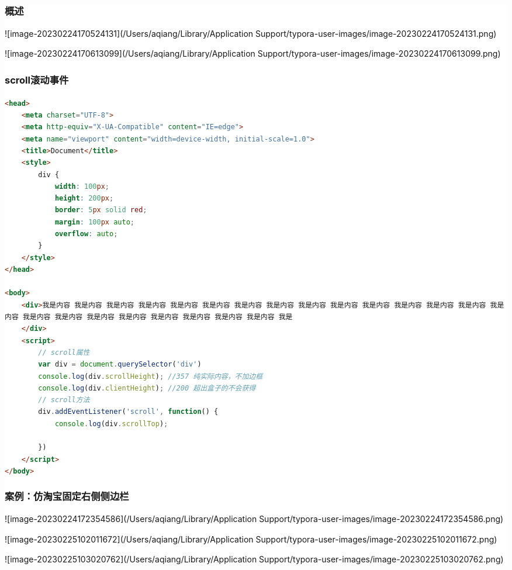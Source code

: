 ### 概述

![image-20230224170524131](/Users/aqiang/Library/Application Support/typora-user-images/image-20230224170524131.png)

![image-20230224170613099](/Users/aqiang/Library/Application Support/typora-user-images/image-20230224170613099.png)

### scroll滚动事件

```html
<head>
    <meta charset="UTF-8">
    <meta http-equiv="X-UA-Compatible" content="IE=edge">
    <meta name="viewport" content="width=device-width, initial-scale=1.0">
    <title>Document</title>
    <style>
        div {
            width: 100px;
            height: 200px;
            border: 5px solid red;
            margin: 100px auto;
            overflow: auto;
        }
    </style>
</head>

<body>
    <div>我是内容 我是内容 我是内容 我是内容 我是内容 我是内容 我是内容 我是内容 我是内容 我是内容 我是内容 我是内容 我是内容 我是内容 我是内容 我是内容 我是内容 我是内容 我是内容 我是内容 我是内容 我是内容 我是内容 我是
    </div>
    <script>
        // scroll属性
        var div = document.querySelector('div')
        console.log(div.scrollHeight); //357 纯实际内容，不加边框
        console.log(div.clientHeight); //200 超出盒子的不会获得
        // scroll方法
        div.addEventListener('scroll', function() {
            console.log(div.scrollTop);

        })
    </script>
</body>
```

### 案例：仿淘宝固定右侧侧边栏

![image-20230224172354586](/Users/aqiang/Library/Application Support/typora-user-images/image-20230224172354586.png)

![image-20230225102011672](/Users/aqiang/Library/Application Support/typora-user-images/image-20230225102011672.png)

![image-20230225103020762](/Users/aqiang/Library/Application Support/typora-user-images/image-20230225103020762.png)
